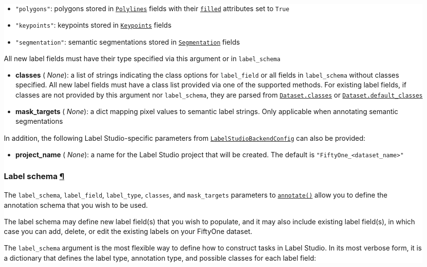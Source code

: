   - `"polygons"`: polygons stored in [`Polylines`](../api/fiftyone.core.labels.html#fiftyone.core.labels.Polylines "fiftyone.core.labels.Polylines") fields with their
    [`filled`](../api/fiftyone.core.labels.html#fiftyone.core.labels.Polyline.filled "fiftyone.core.labels.Polyline.filled") attributes set to
    `True`

  - `"keypoints"`: keypoints stored in [`Keypoints`](../api/fiftyone.core.labels.html#fiftyone.core.labels.Keypoints "fiftyone.core.labels.Keypoints") fields

  - `"segmentation"`: semantic segmentations stored in [`Segmentation`](../api/fiftyone.core.labels.html#fiftyone.core.labels.Segmentation "fiftyone.core.labels.Segmentation")
    fields


All new label fields must have their type specified via this argument or in
`label_schema`

- **classes** ( _None_): a list of strings indicating the class options for
`label_field` or all fields in `label_schema` without classes specified.
All new label fields must have a class list provided via one of the
supported methods. For existing label fields, if classes are not provided
by this argument nor `label_schema`, they are parsed from
[`Dataset.classes`](../api/fiftyone.core.dataset.html#fiftyone.core.dataset.Dataset.classes "fiftyone.core.dataset.Dataset.classes") or
[`Dataset.default_classes`](../api/fiftyone.core.dataset.html#fiftyone.core.dataset.Dataset.default_classes "fiftyone.core.dataset.Dataset.default_classes")

- **mask\_targets** ( _None_): a dict mapping pixel values to semantic label
strings. Only applicable when annotating semantic segmentations


In addition, the following Label Studio-specific parameters from
[`LabelStudioBackendConfig`](../api/fiftyone.utils.labelstudio.html#fiftyone.utils.labelstudio.LabelStudioBackendConfig "fiftyone.utils.labelstudio.LabelStudioBackendConfig")
can also be provided:

- **project\_name** ( _None_): a name for the Label Studio project that will be
created. The default is `"FiftyOne_<dataset_name>"`


### Label schema [¶](\#label-schema "Permalink to this headline")

The `label_schema`, `label_field`, `label_type`, `classes`, and `mask_targets`
parameters to
[`annotate()`](../api/fiftyone.core.collections.html#fiftyone.core.collections.SampleCollection.annotate "fiftyone.core.collections.SampleCollection.annotate") allow
you to define the annotation schema that you wish to be used.

The label schema may define new label field(s) that you wish to populate, and
it may also include existing label field(s), in which case you can add, delete,
or edit the existing labels on your FiftyOne dataset.

The `label_schema` argument is the most flexible way to define how to construct
tasks in Label Studio. In its most verbose form, it is a dictionary that
defines the label type, annotation type, and possible classes for each label
field:
